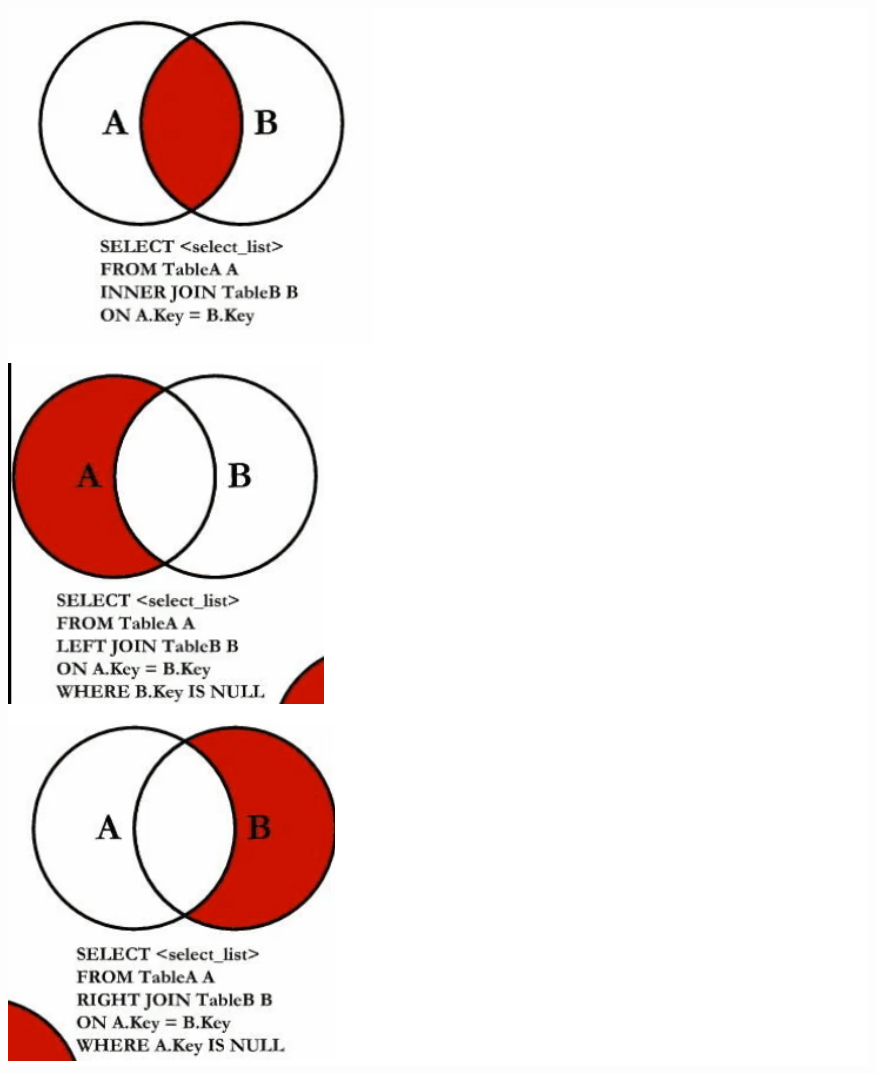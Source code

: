 ![image-20200602100707545](image-20200602100707545.png)

![image-20200602100753803](image-20200602100753803.png)

![image-20200602100811462](image-20200602100811462.png)
